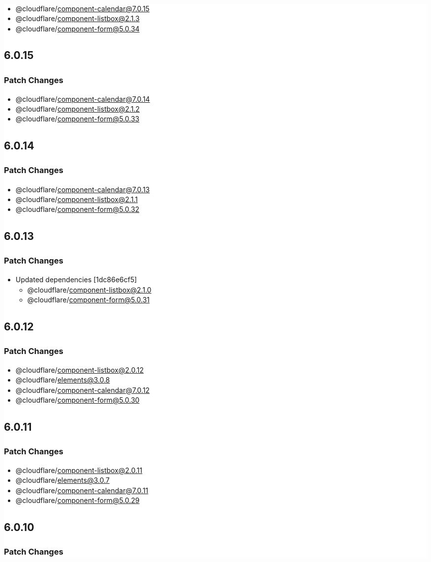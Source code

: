 - @cloudflare/component-calendar@7.0.15
- @cloudflare/component-listbox@2.1.3
- @cloudflare/component-form@5.0.34

## 6.0.15

### Patch Changes

- @cloudflare/component-calendar@7.0.14
- @cloudflare/component-listbox@2.1.2
- @cloudflare/component-form@5.0.33

## 6.0.14

### Patch Changes

- @cloudflare/component-calendar@7.0.13
- @cloudflare/component-listbox@2.1.1
- @cloudflare/component-form@5.0.32

## 6.0.13

### Patch Changes

- Updated dependencies [1dc86e6cf5]
  - @cloudflare/component-listbox@2.1.0
  - @cloudflare/component-form@5.0.31

## 6.0.12

### Patch Changes

- @cloudflare/component-listbox@2.0.12
- @cloudflare/elements@3.0.8
- @cloudflare/component-calendar@7.0.12
- @cloudflare/component-form@5.0.30

## 6.0.11

### Patch Changes

- @cloudflare/component-listbox@2.0.11
- @cloudflare/elements@3.0.7
- @cloudflare/component-calendar@7.0.11
- @cloudflare/component-form@5.0.29

## 6.0.10

### Patch Changes
